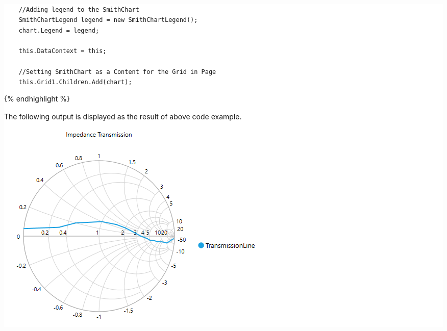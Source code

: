         //Adding legend to the SmithChart
        SmithChartLegend legend = new SmithChartLegend();
        chart.Legend = legend;

        this.DataContext = this;

        //Setting SmithChart as a Content for the Grid in Page
        this.Grid1.Children.Add(chart);

{% endhighlight  %}

The following output is displayed as the result of above code example.

![SfSmithChart with Line series including legend](Getting-Started_images/Getting-Started_img7.png)




